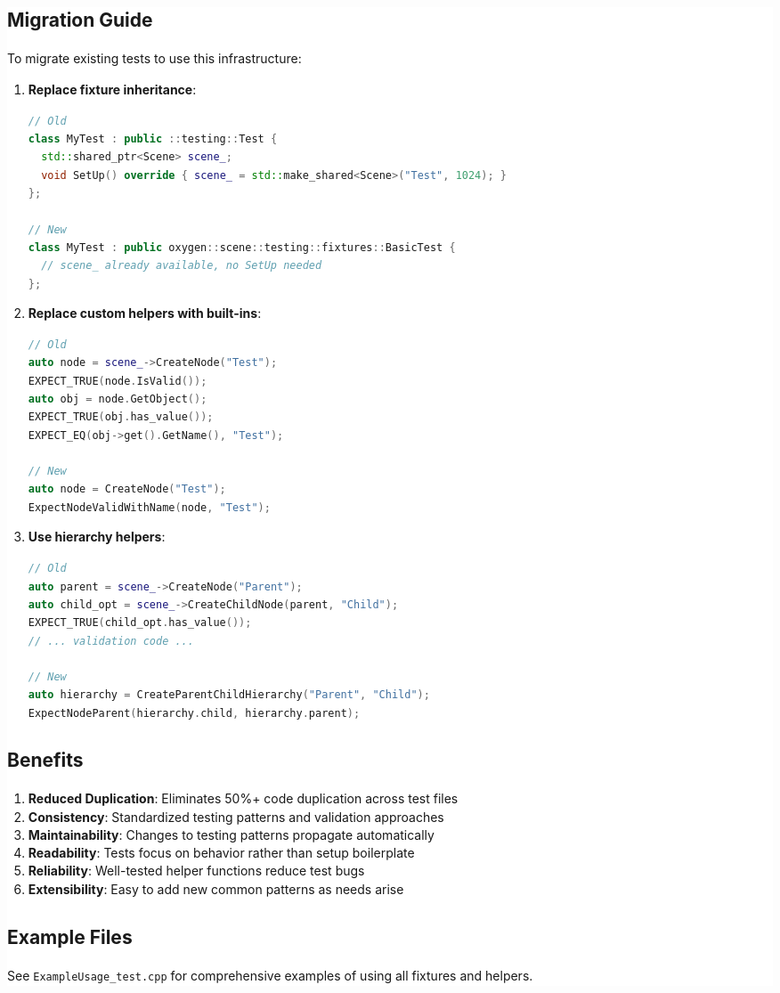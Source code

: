 ## Migration Guide

To migrate existing tests to use this infrastructure:

1. **Replace fixture inheritance**:
   ```cpp
   // Old
   class MyTest : public ::testing::Test {
     std::shared_ptr<Scene> scene_;
     void SetUp() override { scene_ = std::make_shared<Scene>("Test", 1024); }
   };

   // New
   class MyTest : public oxygen::scene::testing::fixtures::BasicTest {
     // scene_ already available, no SetUp needed
   };
   ```

2. **Replace custom helpers with built-ins**:
   ```cpp
   // Old
   auto node = scene_->CreateNode("Test");
   EXPECT_TRUE(node.IsValid());
   auto obj = node.GetObject();
   EXPECT_TRUE(obj.has_value());
   EXPECT_EQ(obj->get().GetName(), "Test");

   // New
   auto node = CreateNode("Test");
   ExpectNodeValidWithName(node, "Test");
   ```

3. **Use hierarchy helpers**:
   ```cpp
   // Old
   auto parent = scene_->CreateNode("Parent");
   auto child_opt = scene_->CreateChildNode(parent, "Child");
   EXPECT_TRUE(child_opt.has_value());
   // ... validation code ...

   // New
   auto hierarchy = CreateParentChildHierarchy("Parent", "Child");
   ExpectNodeParent(hierarchy.child, hierarchy.parent);
   ```

## Benefits

1. **Reduced Duplication**: Eliminates 50%+ code duplication across test files
2. **Consistency**: Standardized testing patterns and validation approaches
3. **Maintainability**: Changes to testing patterns propagate automatically
4. **Readability**: Tests focus on behavior rather than setup boilerplate
5. **Reliability**: Well-tested helper functions reduce test bugs
6. **Extensibility**: Easy to add new common patterns as needs arise

## Example Files

See `ExampleUsage_test.cpp` for comprehensive examples of using all fixtures and helpers.
